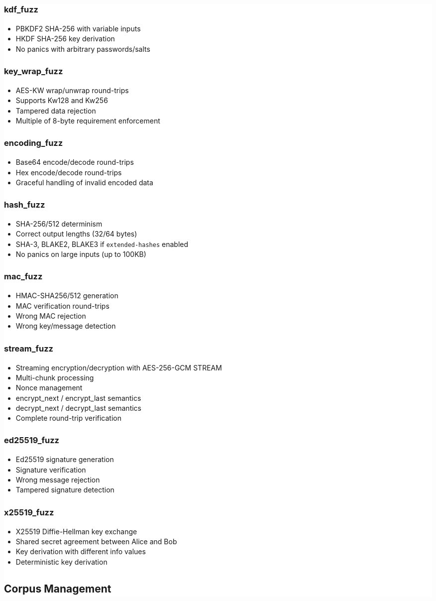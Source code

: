 ### kdf_fuzz
- PBKDF2 SHA-256 with variable inputs
- HKDF SHA-256 key derivation
- No panics with arbitrary passwords/salts

### key_wrap_fuzz
- AES-KW wrap/unwrap round-trips
- Supports Kw128 and Kw256
- Tampered data rejection
- Multiple of 8-byte requirement enforcement

### encoding_fuzz
- Base64 encode/decode round-trips
- Hex encode/decode round-trips
- Graceful handling of invalid encoded data

### hash_fuzz
- SHA-256/512 determinism
- Correct output lengths (32/64 bytes)
- SHA-3, BLAKE2, BLAKE3 if `extended-hashes` enabled
- No panics on large inputs (up to 100KB)

### mac_fuzz
- HMAC-SHA256/512 generation
- MAC verification round-trips
- Wrong MAC rejection
- Wrong key/message detection

### stream_fuzz
- Streaming encryption/decryption with AES-256-GCM STREAM
- Multi-chunk processing
- Nonce management
- encrypt_next / encrypt_last semantics
- decrypt_next / decrypt_last semantics
- Complete round-trip verification

### ed25519_fuzz
- Ed25519 signature generation
- Signature verification
- Wrong message rejection
- Tampered signature detection

### x25519_fuzz
- X25519 Diffie-Hellman key exchange
- Shared secret agreement between Alice and Bob
- Key derivation with different info values
- Deterministic key derivation

## Corpus Management
